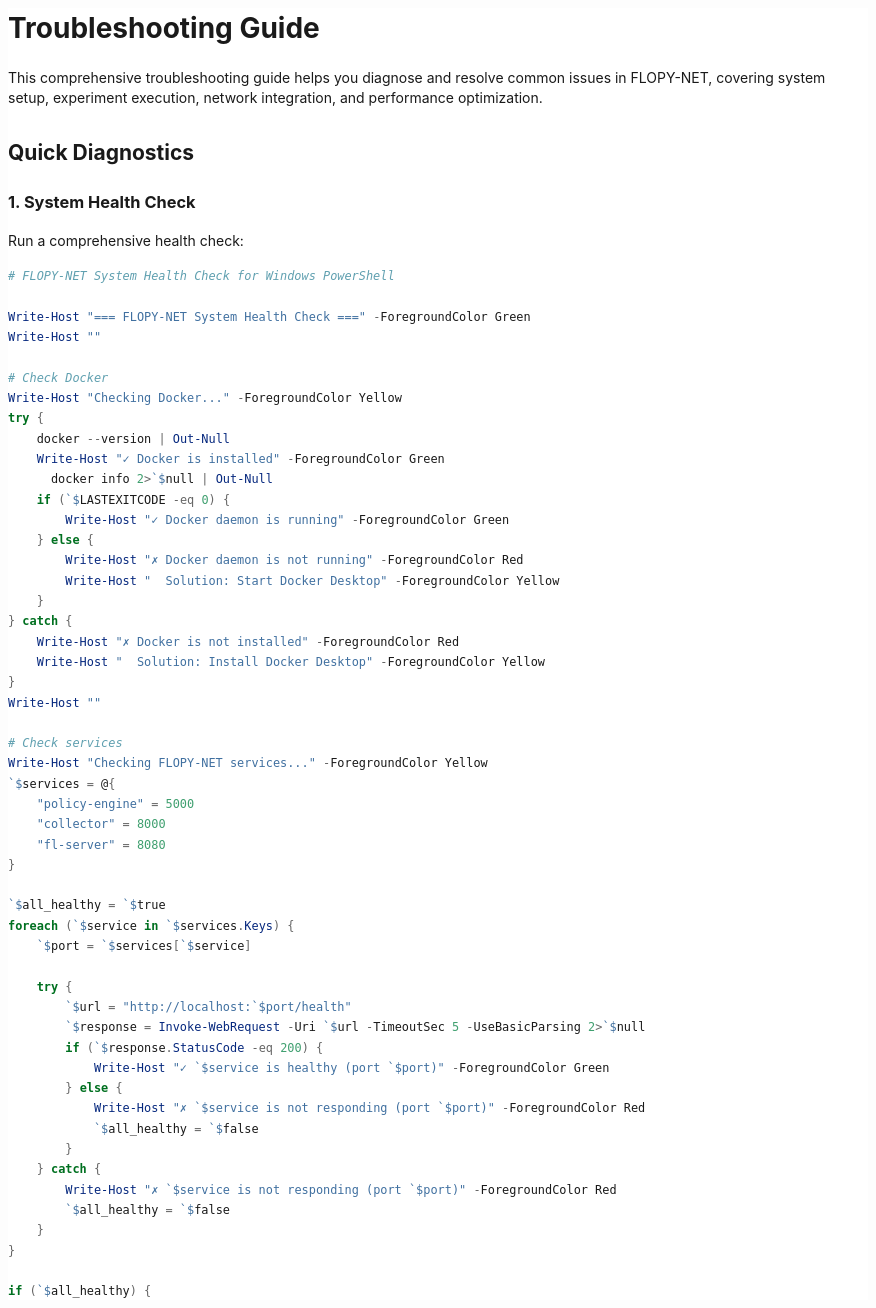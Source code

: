 # Troubleshooting Guide

This comprehensive troubleshooting guide helps you diagnose and resolve common issues in FLOPY-NET, covering system setup, experiment execution, network integration, and performance optimization.

## Quick Diagnostics

### 1. System Health Check

Run a comprehensive health check:

```powershell
# FLOPY-NET System Health Check for Windows PowerShell

Write-Host "=== FLOPY-NET System Health Check ===" -ForegroundColor Green
Write-Host ""

# Check Docker
Write-Host "Checking Docker..." -ForegroundColor Yellow
try {
    docker --version | Out-Null
    Write-Host "✓ Docker is installed" -ForegroundColor Green
      docker info 2>`$null | Out-Null
    if (`$LASTEXITCODE -eq 0) {
        Write-Host "✓ Docker daemon is running" -ForegroundColor Green
    } else {
        Write-Host "✗ Docker daemon is not running" -ForegroundColor Red
        Write-Host "  Solution: Start Docker Desktop" -ForegroundColor Yellow
    }
} catch {
    Write-Host "✗ Docker is not installed" -ForegroundColor Red
    Write-Host "  Solution: Install Docker Desktop" -ForegroundColor Yellow
}
Write-Host ""

# Check services
Write-Host "Checking FLOPY-NET services..." -ForegroundColor Yellow
`$services = @{
    "policy-engine" = 5000
    "collector" = 8000
    "fl-server" = 8080
}

`$all_healthy = `$true
foreach (`$service in `$services.Keys) {
    `$port = `$services[`$service]
    
    try {
        `$url = "http://localhost:`$port/health"
        `$response = Invoke-WebRequest -Uri `$url -TimeoutSec 5 -UseBasicParsing 2>`$null
        if (`$response.StatusCode -eq 200) {
            Write-Host "✓ `$service is healthy (port `$port)" -ForegroundColor Green
        } else {
            Write-Host "✗ `$service is not responding (port `$port)" -ForegroundColor Red
            `$all_healthy = `$false
        }
    } catch {
        Write-Host "✗ `$service is not responding (port `$port)" -ForegroundColor Red
        `$all_healthy = `$false
    }
}

if (`$all_healthy) {
```
